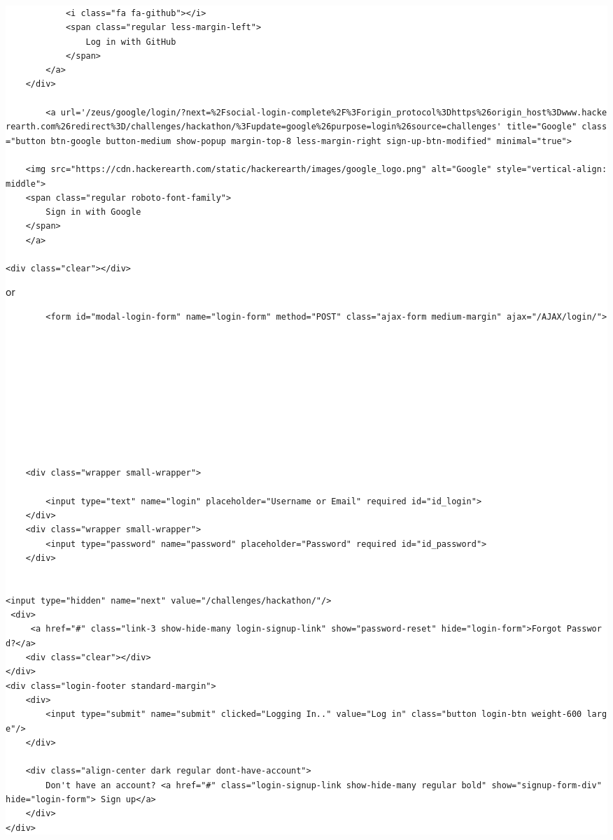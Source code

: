                 <i class="fa fa-github"></i>
                <span class="regular less-margin-left">
                    Log in with GitHub
                </span>
            </a>
        </div>
        
            <a url='/zeus/google/login/?next=%2Fsocial-login-complete%2F%3Forigin_protocol%3Dhttps%26origin_host%3Dwww.hackerearth.com%26redirect%3D/challenges/hackathon/%3Fupdate=google%26purpose=login%26source=challenges' title="Google" class="button btn-google button-medium show-popup margin-top-8 less-margin-right sign-up-btn-modified" minimal="true">
        
        <img src="https://cdn.hackerearth.com/static/hackerearth/images/google_logo.png" alt="Google" style="vertical-align: middle">
        <span class="regular roboto-font-family">
            Sign in with Google
        </span>
        </a>
    
    <div class="clear"></div>
</div>
<div class="align-center medium-margin">
    <span class="large light">or</span>
</div>

            
            <form id="modal-login-form" name="login-form" method="POST" class="ajax-form medium-margin" ajax="/AJAX/login/">
                




    

        

        
        <div class="wrapper small-wrapper">
            
            <input type="text" name="login" placeholder="Username or Email" required id="id_login">
        </div>
        <div class="wrapper small-wrapper">
            <input type="password" name="password" placeholder="Password" required id="id_password">
        </div>
        
    
    <input type="hidden" name="next" value="/challenges/hackathon/"/>
     <div>
         <a href="#" class="link-3 show-hide-many login-signup-link" show="password-reset" hide="login-form">Forgot Password?</a>
        <div class="clear"></div>
    </div>
    <div class="login-footer standard-margin">
        <div>
            <input type="submit" name="submit" clicked="Logging In.." value="Log in" class="button login-btn weight-600 large"/>
        </div>
        
        <div class="align-center dark regular dont-have-account">
            Don't have an account? <a href="#" class="login-signup-link show-hide-many regular bold" show="signup-form-div" hide="login-form"> Sign up</a>
        </div>
    </div>
    